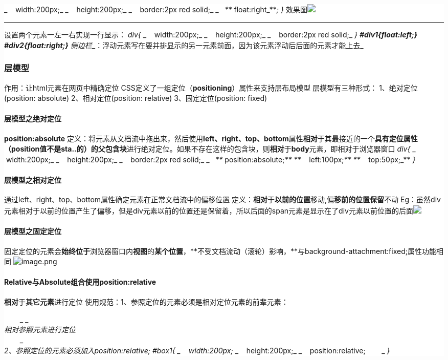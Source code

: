 _    width:200px;_
_    height:200px;_
_    border:2px red solid;_
_   _**_ float:right_**_;_
_}_
效果图![](https://cdn.nlark.com/yuque/0/2020/jpeg/2617721/1601884908915-1d009b6f-80a6-491d-90f1-ec75138bc46f.jpeg#align=left&display=inline&height=417&margin=%5Bobject%20Object%5D&originHeight=417&originWidth=676&size=0&status=done&style=none&width=676)

---

设置两个元素一左一右实现一行显示：
_div{_
_    width:200px;_
_    height:200px;_
_    border:2px red solid;_
_}_
**_#div1{float:left;}_**
**_#div2{float:right;}_**
_侧边栏__：浮动元素写在要并排显示的另一元素前面，因为该元素浮动后后面的元素才能上去_
### 层模型
作用：让html元素在网页中精确定位
CSS定义了一组定位（**positioning**）属性来支持层布局模型
层模型有三种形式：
1、绝对定位(position: absolute)
2、相对定位(position: relative)
3、固定定位(position: fixed)
#### 层模型之绝对定位
**position:absolute**
定义：将元素从文档流中拖出来，然后使用**left、right、top、bottom**属性**相对**于其最接近的一个**具有定位属性（**position值不是sta..的）的**父包含块**进行绝对定位。如果不存在这样的包含块，则**相对**于**body**元素，即相对于浏览器窗口
_div{_
_    width:200px;_
_    height:200px;_
_    border:2px red solid;_
_   _**_ position:absolute;_**
**_    left:100px;_**
**_    top:50px;_**
_}_
#### 层模型之相对定位
通过left、right、top、bottom属性确定元素在正常文档流中的偏移位置
定义：**相对**于**以前的位置**移动,偏**移前的位置保留**不动
Eg：虽然div元素相对于以前的位置产生了偏移，但是div元素以前的位置还是保留着，所以后面的span元素是显示在了div元素以前位置的后面![](https://cdn.nlark.com/yuque/0/2020/jpeg/2617721/1601886027728-4617a57b-0f32-4ec6-9ead-1c7b80dbc159.jpeg#align=left&display=inline&height=489&margin=%5Bobject%20Object%5D&originHeight=489&originWidth=594&size=0&status=done&style=none&width=594)
#### 层模型之固定定位
固定定位的元素会**始终位于**浏览器窗口内**视图**的**某个位置**，**不受文档流动（滚轮）影响，**与background-attachment:fixed;属性功能相同
![image.png](https://cdn.nlark.com/yuque/0/2020/png/2617721/1601886399783-c59e5b57-0bdd-499e-9b26-082f78742922.png#align=left&display=inline&height=294&margin=%5Bobject%20Object%5D&name=image.png&originHeight=587&originWidth=1210&size=60197&status=done&style=none&width=605)
#### Relative与Absolute组合使用position:relative
**相对**于**其它元素**进行定位
使用规范：1、参照定位的元素必须是相对定位元素的前辈元素：
_<div id="box1">        _
_    <div id="box2">相对参照元素进行定位</div>        _
_</div>_
2、参照定位的元素必须加入position:relative;
_#box1{_
_    width:200px;_
_    height:200px;_
_    position:relative;        _
_}_